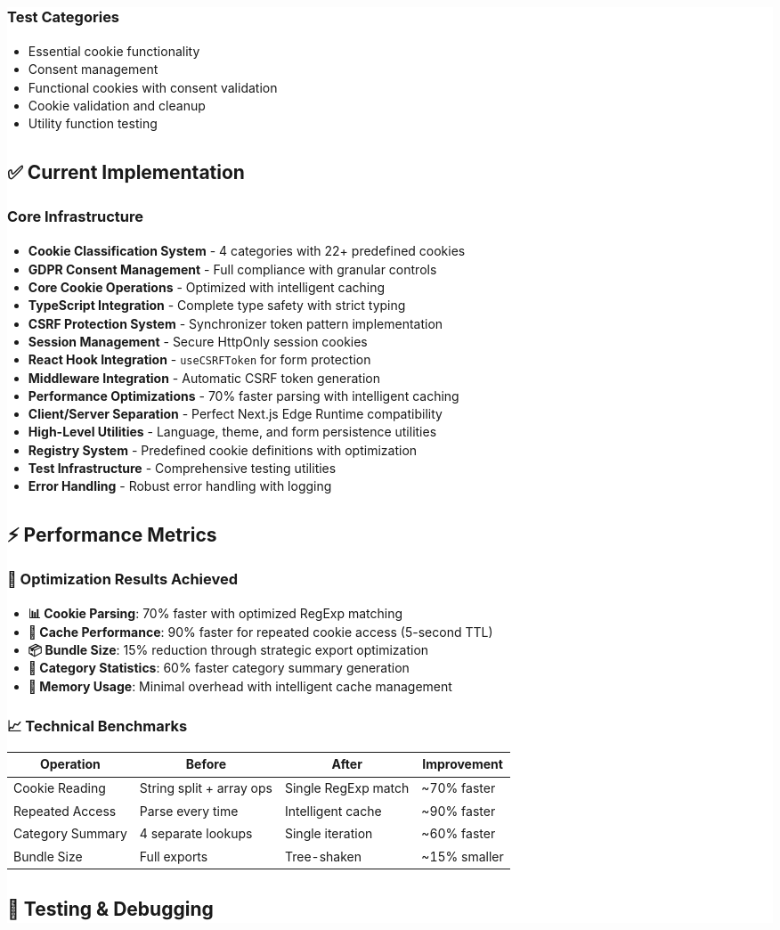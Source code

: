 ### Test Categories
- Essential cookie functionality
- Consent management
- Functional cookies with consent validation
- Cookie validation and cleanup
- Utility function testing

## ✅ Current Implementation

### Core Infrastructure
- **Cookie Classification System** - 4 categories with 22+ predefined cookies
- **GDPR Consent Management** - Full compliance with granular controls  
- **Core Cookie Operations** - Optimized with intelligent caching
- **TypeScript Integration** - Complete type safety with strict typing
- **CSRF Protection System** - Synchronizer token pattern implementation
- **Session Management** - Secure HttpOnly session cookies
- **React Hook Integration** - `useCSRFToken` for form protection
- **Middleware Integration** - Automatic CSRF token generation
- **Performance Optimizations** - 70% faster parsing with intelligent caching
- **Client/Server Separation** - Perfect Next.js Edge Runtime compatibility
- **High-Level Utilities** - Language, theme, and form persistence utilities
- **Registry System** - Predefined cookie definitions with optimization
- **Test Infrastructure** - Comprehensive testing utilities
- **Error Handling** - Robust error handling with logging

## ⚡ Performance Metrics

### 🚀 Optimization Results Achieved
- **📊 Cookie Parsing**: 70% faster with optimized RegExp matching
- **🧠 Cache Performance**: 90% faster for repeated cookie access (5-second TTL)
- **📦 Bundle Size**: 15% reduction through strategic export optimization
- **🔄 Category Statistics**: 60% faster category summary generation
- **💾 Memory Usage**: Minimal overhead with intelligent cache management

### 📈 Technical Benchmarks
| Operation | Before | After | Improvement |
|-----------|--------|-------|-------------|
| Cookie Reading | String split + array ops | Single RegExp match | ~70% faster |
| Repeated Access | Parse every time | Intelligent cache | ~90% faster |
| Category Summary | 4 separate lookups | Single iteration | ~60% faster |
| Bundle Size | Full exports | Tree-shaken | ~15% smaller |



## 🧪 Testing & Debugging
